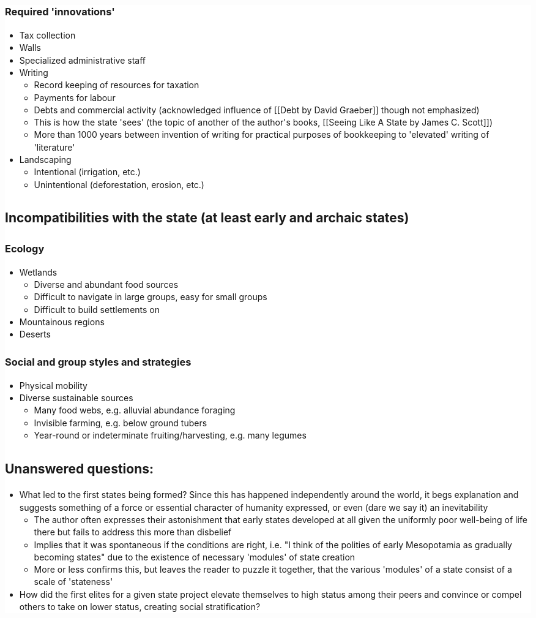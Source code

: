 ### Required 'innovations'

- Tax collection
- Walls
- Specialized administrative staff
- Writing
	+ Record keeping of resources for taxation
	+ Payments for labour
	+ Debts and commercial activity (acknowledged influence of [[Debt by David Graeber]] though not emphasized)
	+ This is how the state 'sees' (the topic of another of the author's books, [[Seeing Like A State by James C. Scott]])
	+ More than 1000 years between invention of writing for practical purposes of bookkeeping to 'elevated' writing of 'literature'
- Landscaping
	+ Intentional (irrigation, etc.)
	+ Unintentional (deforestation, erosion, etc.)

## Incompatibilities with the state (at least early and archaic states)

### Ecology

- Wetlands
	+ Diverse and abundant food sources
	+ Difficult to navigate in large groups, easy for small groups
	+ Difficult to build settlements on
- Mountainous regions
- Deserts

### Social and group styles and strategies

- Physical mobility
- Diverse sustainable sources
	- Many food webs, e.g. alluvial abundance foraging
	- Invisible farming, e.g. below ground tubers
	- Year-round or indeterminate fruiting/harvesting, e.g. many legumes

## Unanswered questions:

- What led to the first states being formed? Since this has happened independently around the world, it begs explanation and suggests something of a force or essential character of humanity expressed, or even (dare we say it) an inevitability
	+ The author often expresses their astonishment that early states developed at all given the uniformly poor well-being of life there but fails to address this more than disbelief
	+ Implies that it was spontaneous if the conditions are right, i.e. "I think of the polities of early Mesopotamia as gradually becoming states" due to the existence of necessary 'modules' of state creation
	+ More or less confirms this, but leaves the reader to puzzle it together, that the various 'modules' of a state consist of a scale of 'stateness'
- How did the first elites for a given state project elevate themselves to high status among their peers and convince or compel others to take on lower status, creating social stratification?
